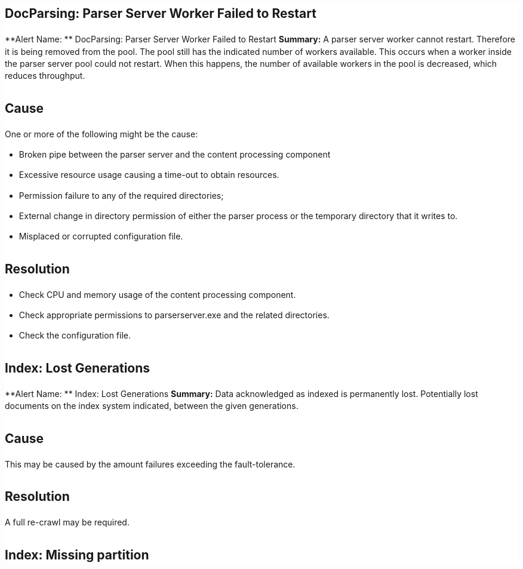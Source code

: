 
## DocParsing: Parser Server Worker Failed to Restart
<a name="ParserRestart"> </a>

 **Alert Name: ** DocParsing: Parser Server Worker Failed to Restart **Summary:** A parser server worker cannot restart. Therefore it is being removed from the pool. The pool still has the indicated number of workers available. This occurs when a worker inside the parser server pool could not restart. When this happens, the number of available workers in the pool is decreased, which reduces throughput.
## Cause

One or more of the following might be the cause:
- Broken pipe between the parser server and the content processing component
    
  
- Excessive resource usage causing a time-out to obtain resources.
    
  
- Permission failure to any of the required directories; 
    
  
- External change in directory permission of either the parser process or the temporary directory that it writes to. 
    
  
- Misplaced or corrupted configuration file.
    
  

## Resolution


- Check CPU and memory usage of the content processing component. 
    
  
- Check appropriate permissions to parserserver.exe and the related directories. 
    
  
- Check the configuration file.
    
  

## Index: Lost Generations
<a name="LostGen"> </a>

 **Alert Name: ** Index: Lost Generations **Summary:** Data acknowledged as indexed is permanently lost. Potentially lost documents on the index system indicated, between the given generations.
## Cause

This may be caused by the amount failures exceeding the fault-tolerance.
## Resolution

A full re-crawl may be required.
## Index: Missing partition
<a name="IndPartition"> </a>
